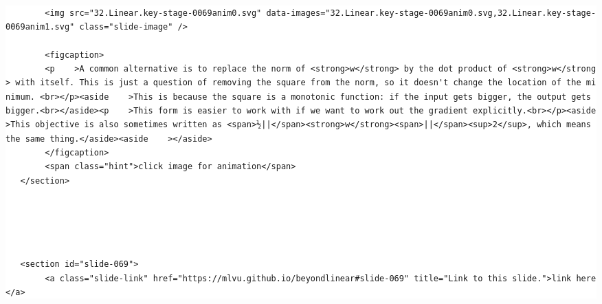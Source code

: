             <img src="32.Linear.key-stage-0069anim0.svg" data-images="32.Linear.key-stage-0069anim0.svg,32.Linear.key-stage-0069anim1.svg" class="slide-image" />

            <figcaption>
            <p    >A common alternative is to replace the norm of <strong>w</strong> by the dot product of <strong>w</strong> with itself. This is just a question of removing the square from the norm, so it doesn't change the location of the minimum. <br></p><aside    >This is because the square is a monotonic function: if the input gets bigger, the output gets bigger.<br></aside><p    >This form is easier to work with if we want to work out the gradient explicitly.<br></p><aside    >This objective is also sometimes written as <span>½||</span><strong>w</strong><span>||</span><sup>2</sup>, which means the same thing.</aside><aside    ></aside>
            </figcaption>
            <span class="hint">click image for animation</span>
       </section>





       <section id="slide-069">
            <a class="slide-link" href="https://mlvu.github.io/beyondlinear#slide-069" title="Link to this slide.">link here</a>